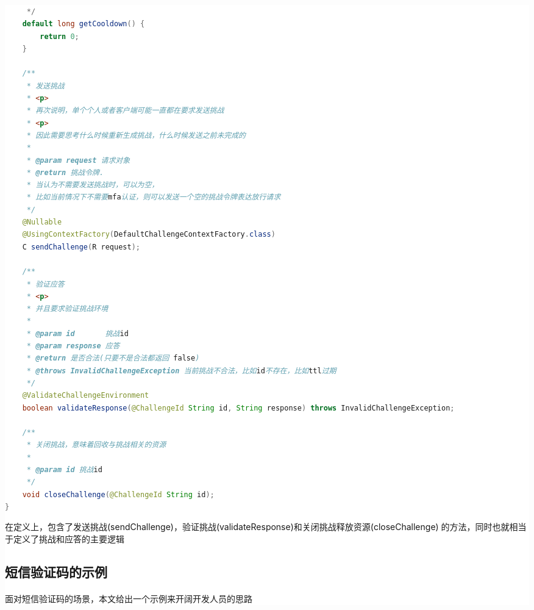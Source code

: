 ```java
     */
    default long getCooldown() {
        return 0;
    }

    /**
     * 发送挑战
     * <p>
     * 再次说明，单个个人或者客户端可能一直都在要求发送挑战
     * <p>
     * 因此需要思考什么时候重新生成挑战，什么时候发送之前未完成的
     *
     * @param request 请求对象
     * @return 挑战令牌.
     * 当认为不需要发送挑战时，可以为空，
     * 比如当前情况下不需要mfa认证，则可以发送一个空的挑战令牌表达放行请求
     */
    @Nullable
    @UsingContextFactory(DefaultChallengeContextFactory.class)
    C sendChallenge(R request);

    /**
     * 验证应答
     * <p>
     * 并且要求验证挑战环境
     *
     * @param id       挑战id
     * @param response 应答
     * @return 是否合法(只要不是合法都返回 false)
     * @throws InvalidChallengeException 当前挑战不合法，比如id不存在，比如ttl过期
     */
    @ValidateChallengeEnvironment
    boolean validateResponse(@ChallengeId String id, String response) throws InvalidChallengeException;

    /**
     * 关闭挑战，意味着回收与挑战相关的资源
     *
     * @param id 挑战id
     */
    void closeChallenge(@ChallengeId String id);
}
```

在定义上，包含了发送挑战(sendChallenge)，验证挑战(validateResponse)和关闭挑战释放资源(closeChallenge)
的方法，同时也就相当于定义了挑战和应答的主要逻辑

## 短信验证码的示例

面对短信验证码的场景，本文给出一个示例来开阔开发人员的思路
